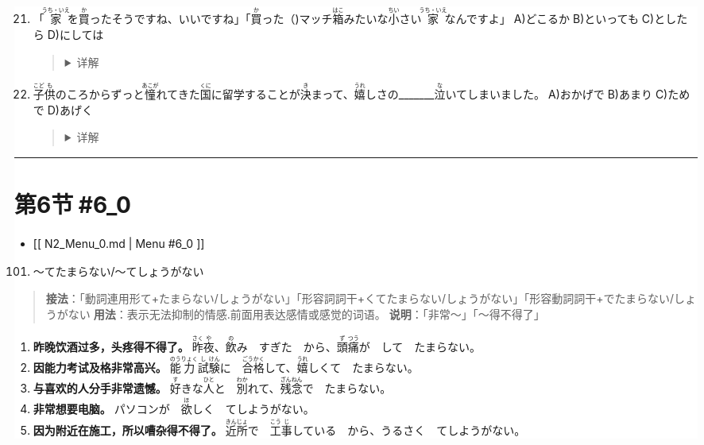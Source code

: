 21. 「<ruby>家<rp>(</rp><rt>うち・いえ</rt><rp>)</rp></ruby>を<ruby>買<rp>(</rp><rt>か</rt><rp>)</rp></ruby>ったそうですね、いいですね」「<ruby>買<rp>(</rp><rt>か</rt><rp>)</rp></ruby>った（)マッチ<ruby>箱<rp>(</rp><rt>はこ</rt><rp>)</rp></ruby>みたいな<ruby>小<rp>(</rp><rt>ちい</rt><rp>)</rp></ruby>さい<ruby>家<rp>(</rp><rt>うち・いえ</rt><rp>)</rp></ruby>なんですよ」
A)どこるか
B)といっても
C)としたら
D)にしては
    ><details>
    ><summary>
    >详解</summary>
    >
    >**答案**：
    **解析**：
    ></details>

22. <ruby>子<rp>(</rp><rt>こど</rt><rp>)</rp></ruby><ruby>供<rp>(</rp><rt>も</rt><rp>)</rp></ruby>のころからずっと<ruby>憧<rp>(</rp><rt>あこが</rt><rp>)</rp></ruby>れてきた<ruby>国<rp>(</rp><rt>くに</rt><rp>)</rp></ruby>に留学することが<ruby>決<rp>(</rp><rt>き</rt><rp>)</rp></ruby>まって、<ruby>嬉<rp>(</rp><rt>うれ</rt><rp>)</rp></ruby>しさの_______<ruby>泣<rp>(</rp><rt>な</rt><rp>)</rp></ruby>いてしまいました。
A)おかげで
B)あまり
C)ためで
D)あげく
    ><details>
    ><summary>
    >详解</summary>
    >
    >**答案**：
    **解析**：
    ></details>


---
# 第6节 #6_0
* [[ N2_Menu_0.md | Menu #6_0 ]]

101. ～てたまらない/～てしょうがない
>**接法**：「動詞連用形て+たまらない/しょうがない」「形容詞詞干+くてたまらない/しょうがない」「形容動詞詞干+でたまらない/しょうがない
>**用法**：表示无法抑制的情感.前面用表达感情或感觉的词语。
>**说明**：「非常～」「～得不得了」

1. **昨晚饮酒过多，头疼得不得了。**
<ruby>昨<rp>(</rp><rt>さく</rt><rp>)</rp></ruby><ruby>夜<rp>(</rp><rt>や</rt><rp>)</rp></ruby>、<ruby>飲<rp>(</rp><rt>の</rt><rp>)</rp></ruby>み　すぎた　から、<ruby>頭<rp>(</rp><rt>ず</rt><rp>)</rp></ruby><ruby>痛<rp>(</rp><rt>つう</rt><rp>)</rp></ruby>が　して　たまらない。
2. **因能力考试及格非常高兴。**
<ruby>能<rp>(</rp><rt>のう</rt><rp>)</rp></ruby><ruby>力<rp>(</rp><rt>りょく</rt><rp>)</rp></ruby><ruby>試<rp>(</rp><rt>し</rt><rp>)</rp></ruby><ruby>験<rp>(</rp><rt>けん</rt><rp>)</rp></ruby>に　<ruby>合<rp>(</rp><rt>ごう</rt><rp>)</rp></ruby><ruby>格<rp>(</rp><rt>かく</rt><rp>)</rp></ruby>して、<ruby>嬉<rp>(</rp><rt>うれ</rt><rp>)</rp></ruby>しくて　たまらない。
3. **与喜欢的人分手非常遗憾。**
<ruby>好<rp>(</rp><rt>す</rt><rp>)</rp></ruby>きな<ruby>人<rp>(</rp><rt>ひと</rt><rp>)</rp></ruby>と　<ruby>別<rp>(</rp><rt>わか</rt><rp>)</rp></ruby>れて、<ruby>残<rp>(</rp><rt>ざん</rt><rp>)</rp></ruby><ruby>念<rp>(</rp><rt>ねん</rt><rp>)</rp></ruby>で　たまらない。
4. **非常想要电脑。**
パソコンが　<ruby>欲<rp>(</rp><rt>ほ</rt><rp>)</rp></ruby>しく　てしようがない。
5. **因为附近在施工，所以嘈杂得不得了。**
<ruby>近<rp>(</rp><rt>きん</rt><rp>)</rp></ruby><ruby>所<rp>(</rp><rt>じょ</rt><rp>)</rp></ruby>で　<ruby>工<rp>(</rp><rt>こう</rt><rp>)</rp></ruby><ruby>事<rp>(</rp><rt>じ</rt><rp>)</rp></ruby>している　から、うるさく　てしようがない。
